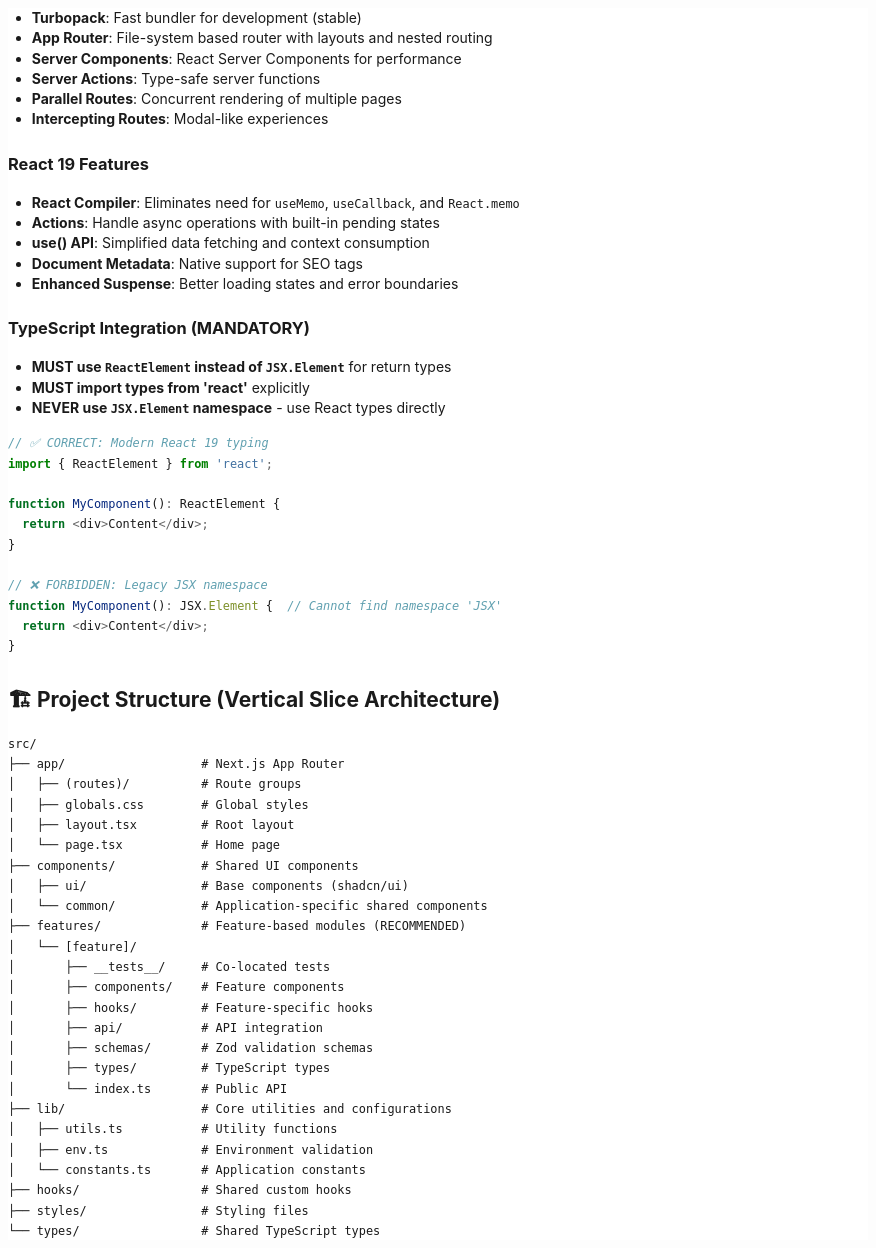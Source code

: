 - **Turbopack**: Fast bundler for development (stable)
- **App Router**: File-system based router with layouts and nested routing
- **Server Components**: React Server Components for performance
- **Server Actions**: Type-safe server functions
- **Parallel Routes**: Concurrent rendering of multiple pages
- **Intercepting Routes**: Modal-like experiences

### React 19 Features

- **React Compiler**: Eliminates need for `useMemo`, `useCallback`, and `React.memo`
- **Actions**: Handle async operations with built-in pending states
- **use() API**: Simplified data fetching and context consumption
- **Document Metadata**: Native support for SEO tags
- **Enhanced Suspense**: Better loading states and error boundaries

### TypeScript Integration (MANDATORY)

- **MUST use `ReactElement` instead of `JSX.Element`** for return types
- **MUST import types from 'react'** explicitly
- **NEVER use `JSX.Element` namespace** - use React types directly

```typescript
// ✅ CORRECT: Modern React 19 typing
import { ReactElement } from 'react';

function MyComponent(): ReactElement {
  return <div>Content</div>;
}

// ❌ FORBIDDEN: Legacy JSX namespace
function MyComponent(): JSX.Element {  // Cannot find namespace 'JSX'
  return <div>Content</div>;
}
```

## 🏗️ Project Structure (Vertical Slice Architecture)

```
src/
├── app/                   # Next.js App Router
│   ├── (routes)/          # Route groups
│   ├── globals.css        # Global styles
│   ├── layout.tsx         # Root layout
│   └── page.tsx           # Home page
├── components/            # Shared UI components
│   ├── ui/                # Base components (shadcn/ui)
│   └── common/            # Application-specific shared components
├── features/              # Feature-based modules (RECOMMENDED)
│   └── [feature]/
│       ├── __tests__/     # Co-located tests
│       ├── components/    # Feature components
│       ├── hooks/         # Feature-specific hooks
│       ├── api/           # API integration
│       ├── schemas/       # Zod validation schemas
│       ├── types/         # TypeScript types
│       └── index.ts       # Public API
├── lib/                   # Core utilities and configurations
│   ├── utils.ts           # Utility functions
│   ├── env.ts             # Environment validation
│   └── constants.ts       # Application constants
├── hooks/                 # Shared custom hooks
├── styles/                # Styling files
└── types/                 # Shared TypeScript types
```
